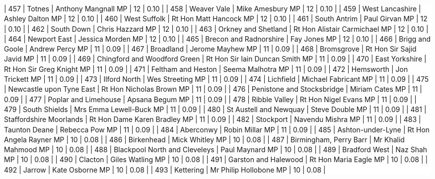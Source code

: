 | 457 | Totnes | Anthony Mangnall MP | 12 | 0.10 |
| 458 | Weaver Vale | Mike Amesbury MP | 12 | 0.10 |
| 459 | West Lancashire | Ashley Dalton MP | 12 | 0.10 |
| 460 | West Suffolk | Rt Hon Matt Hancock MP | 12 | 0.10 |
| 461 | South Antrim | Paul Girvan MP | 12 | 0.10 |
| 462 | South Down | Chris Hazzard MP | 12 | 0.10 |
| 463 | Orkney and Shetland | Rt Hon Alistair Carmichael MP | 12 | 0.10 |
| 464 | Newport East | Jessica Morden MP | 12 | 0.10 |
| 465 | Brecon and Radnorshire | Fay Jones MP | 12 | 0.10 |
| 466 | Brigg and Goole | Andrew Percy MP | 11 | 0.09 |
| 467 | Broadland | Jerome Mayhew MP | 11 | 0.09 |
| 468 | Bromsgrove | Rt Hon Sir Sajid Javid MP | 11 | 0.09 |
| 469 | Chingford and Woodford Green | Rt Hon Sir Iain Duncan Smith MP | 11 | 0.09 |
| 470 | East Yorkshire | Rt Hon Sir Greg Knight MP | 11 | 0.09 |
| 471 | Feltham and Heston | Seema Malhotra MP | 11 | 0.09 |
| 472 | Hemsworth | Jon Trickett MP | 11 | 0.09 |
| 473 | Ilford North | Wes Streeting MP | 11 | 0.09 |
| 474 | Lichfield | Michael Fabricant MP | 11 | 0.09 |
| 475 | Newcastle upon Tyne East | Rt Hon Nicholas Brown MP | 11 | 0.09 |
| 476 | Penistone and Stocksbridge | Miriam Cates MP | 11 | 0.09 |
| 477 | Poplar and Limehouse | Apsana Begum MP | 11 | 0.09 |
| 478 | Ribble Valley | Rt Hon Nigel Evans MP | 11 | 0.09 |
| 479 | South Shields | Mrs Emma Lewell-Buck MP | 11 | 0.09 |
| 480 | St Austell and Newquay | Steve Double MP | 11 | 0.09 |
| 481 | Staffordshire Moorlands | Rt Hon Dame Karen Bradley MP | 11 | 0.09 |
| 482 | Stockport | Navendu Mishra MP | 11 | 0.09 |
| 483 | Taunton Deane | Rebecca Pow MP | 11 | 0.09 |
| 484 | Aberconwy | Robin Millar MP | 11 | 0.09 |
| 485 | Ashton-under-Lyne | Rt Hon Angela Rayner MP | 10 | 0.08 |
| 486 | Birkenhead | Mick Whitley MP | 10 | 0.08 |
| 487 | Birmingham, Perry Barr | Mr Khalid Mahmood MP | 10 | 0.08 |
| 488 | Blackpool North and Cleveleys | Paul Maynard MP | 10 | 0.08 |
| 489 | Bradford West | Naz Shah MP | 10 | 0.08 |
| 490 | Clacton | Giles Watling MP | 10 | 0.08 |
| 491 | Garston and Halewood | Rt Hon Maria Eagle MP | 10 | 0.08 |
| 492 | Jarrow | Kate Osborne MP | 10 | 0.08 |
| 493 | Kettering | Mr Philip Hollobone MP | 10 | 0.08 |